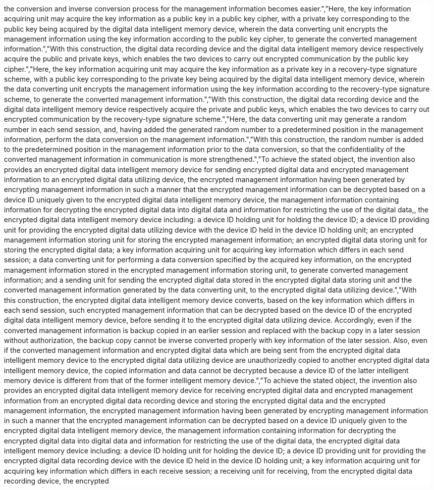 the conversion and inverse conversion process for the management information becomes easier.","Here, the key information acquiring unit may acquire the key information as a public key in a public key cipher, with a private key corresponding to the public key being acquired by the digital data intelligent memory device, wherein the data converting unit encrypts the management information using the key information according to the public key cipher, to generate the converted management information.","With this construction, the digital data recording device and the digital data intelligent memory device respectively acquire the public and private keys, which enables the two devices to carry out encrypted communication by the public key cipher.","Here, the key information acquiring unit may acquire the key information as a private key in a recovery-type signature scheme, with a public key corresponding to the private key being acquired by the digital data intelligent memory device, wherein the data converting unit encrypts the management information using the key information according to the recovery-type signature scheme, to generate the converted management information.","With this construction, the digital data recording device and the digital data intelligent memory device respectively acquire the private and public keys, which enables the two devices to carry out encrypted communication by the recovery-type signature scheme.","Here, the data converting unit may generate a random number in each send session, and, having added the generated random number to a predetermined position in the management information, perform the data conversion on the management information.","With this construction, the random number is added to the predetermined position in the management information prior to the data conversion, so that the confidentiality of the converted management information in communication is more strengthened.","To achieve the stated object, the invention also provides an encrypted digital data intelligent memory device for sending encrypted digital data and encrypted management information to an encrypted digital data utilizing device, the encrypted management information having been generated by encrypting management information in such a manner that the encrypted management information can be decrypted based on a device ID uniquely given to the encrypted digital data intelligent memory device, the management information containing information for decrypting the encrypted digital data into digital data and information for restricting the use of the digital data,, the encrypted digital data intelligent memory device including: a device ID holding unit for holding the device ID; a device ID providing unit for providing the encrypted digital data utilizing device with the device ID held in the device ID holding unit; an encrypted management information storing unit for storing the encrypted management information; an encrypted digital data storing unit for storing the encrypted digital data; a key information acquiring unit for acquiring key information which differs in each send session; a data converting unit for performing a data conversion specified by the acquired key information, on the encrypted management information stored in the encrypted management information storing unit, to generate converted management information; and a sending unit for sending the encrypted digital data stored in the encrypted digital data storing unit and the converted management information generated by the data converting unit, to the encrypted digital data utilizing device.","With this construction, the encrypted digital data intelligent memory device converts, based on the key information which differs in each send session, such encrypted management information that can be decrypted based on the device ID of the encrypted digital data intelligent memory device, before sending it to the encrypted digital data utilizing device. Accordingly, even if the converted management information is backup copied in an earlier session and replaced with the backup copy in a later session without authorization, the backup copy cannot be inverse converted properly with key information of the later session. Also, even if the converted management information and encrypted digital data which are being sent from the encrypted digital data intelligent memory device to the encrypted digital data utilizing device are unauthorizedly copied to another encrypted digital data intelligent memory device, the copied information and data cannot be decrypted because a device ID of the latter intelligent memory device is different from that of the former intelligent memory device.","To achieve the stated object, the invention also provides an encrypted digital data intelligent memory device for receiving encrypted digital data and encrypted management information from an encrypted digital data recording device and storing the encrypted digital data and the encrypted management information, the encrypted management information having been generated by encrypting management information in such a manner that the encrypted management information can be decrypted based on a device ID uniquely given to the encrypted digital data intelligent memory device, the management information containing information for decrypting the encrypted digital data into digital data and information for restricting the use of the digital data, the encrypted digital data intelligent memory device including: a device ID holding unit for holding the device ID; a device ID providing unit for providing the encrypted digital data recording device with the device ID held in the device ID holding unit; a key information acquiring unit for acquiring key information which differs in each receive session; a receiving unit for receiving, from the encrypted digital data recording device, the encrypted